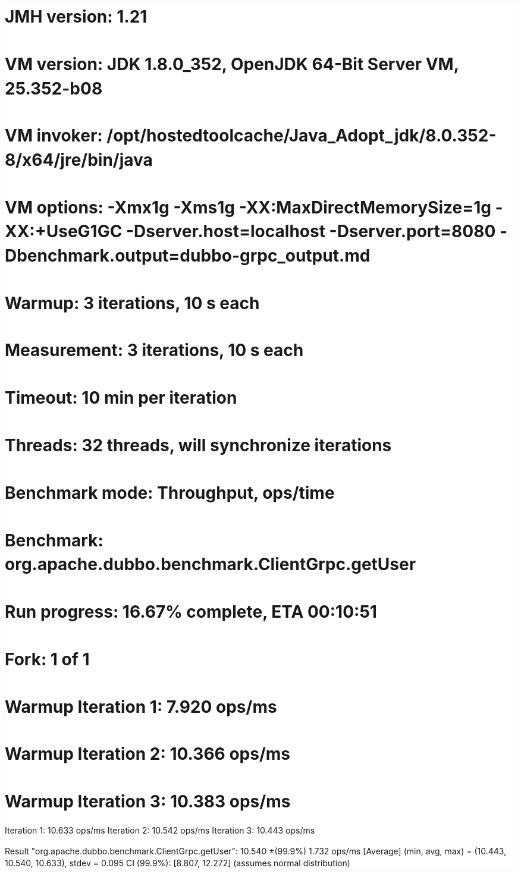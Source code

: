 
# JMH version: 1.21
# VM version: JDK 1.8.0_352, OpenJDK 64-Bit Server VM, 25.352-b08
# VM invoker: /opt/hostedtoolcache/Java_Adopt_jdk/8.0.352-8/x64/jre/bin/java
# VM options: -Xmx1g -Xms1g -XX:MaxDirectMemorySize=1g -XX:+UseG1GC -Dserver.host=localhost -Dserver.port=8080 -Dbenchmark.output=dubbo-grpc_output.md
# Warmup: 3 iterations, 10 s each
# Measurement: 3 iterations, 10 s each
# Timeout: 10 min per iteration
# Threads: 32 threads, will synchronize iterations
# Benchmark mode: Throughput, ops/time
# Benchmark: org.apache.dubbo.benchmark.ClientGrpc.getUser

# Run progress: 16.67% complete, ETA 00:10:51
# Fork: 1 of 1
# Warmup Iteration   1: 7.920 ops/ms
# Warmup Iteration   2: 10.366 ops/ms
# Warmup Iteration   3: 10.383 ops/ms
Iteration   1: 10.633 ops/ms
Iteration   2: 10.542 ops/ms
Iteration   3: 10.443 ops/ms


Result "org.apache.dubbo.benchmark.ClientGrpc.getUser":
  10.540 ±(99.9%) 1.732 ops/ms [Average]
  (min, avg, max) = (10.443, 10.540, 10.633), stdev = 0.095
  CI (99.9%): [8.807, 12.272] (assumes normal distribution)
